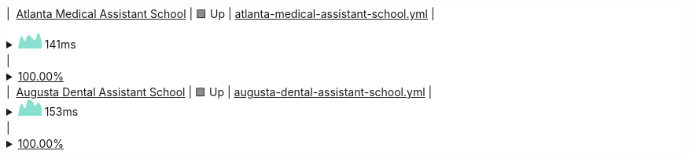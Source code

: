 | <img alt="" src="https://atlantamedicalassistant.com/assets/favicons/atlantamedicalassistant.com/favicon.ico" height="13"> [Atlanta Medical Assistant School](https://atlantamedicalassistant.com/) | 🟩 Up | [atlanta-medical-assistant-school.yml](https://github.com/Zollege/status/commits/HEAD/history/atlanta-medical-assistant-school.yml) | <details><summary><img alt="Response time graph" src="./graphs/atlanta-medical-assistant-school/response-time-week.png" height="20"> 141ms</summary></details> | <details><summary><a href="https://status.zollege.com/history/atlanta-medical-assistant-school">100.00%</a></summary></details>
| <img alt="" src="https://augustadentalassistant.com/assets/favicons/augustadentalassistant.com/favicon.ico" height="13"> [Augusta Dental Assistant School](https://augustadentalassistant.com/) | 🟩 Up | [augusta-dental-assistant-school.yml](https://github.com/Zollege/status/commits/HEAD/history/augusta-dental-assistant-school.yml) | <details><summary><img alt="Response time graph" src="./graphs/augusta-dental-assistant-school/response-time-week.png" height="20"> 153ms</summary></details> | <details><summary><a href="https://status.zollege.com/history/augusta-dental-assistant-school">100.00%</a></summary></details>